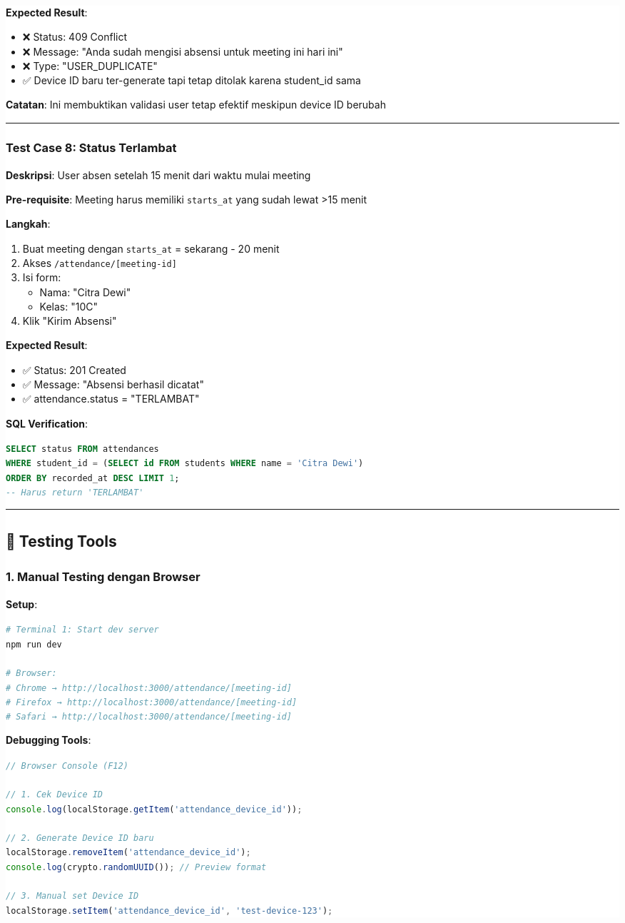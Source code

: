 **Expected Result**:
- ❌ Status: 409 Conflict
- ❌ Message: "Anda sudah mengisi absensi untuk meeting ini hari ini"
- ❌ Type: "USER_DUPLICATE"
- ✅ Device ID baru ter-generate tapi tetap ditolak karena student_id sama

**Catatan**: Ini membuktikan validasi user tetap efektif meskipun device ID berubah

---

### Test Case 8: Status Terlambat
**Deskripsi**: User absen setelah 15 menit dari waktu mulai meeting

**Pre-requisite**: Meeting harus memiliki `starts_at` yang sudah lewat >15 menit

**Langkah**:
1. Buat meeting dengan `starts_at` = sekarang - 20 menit
2. Akses `/attendance/[meeting-id]`
3. Isi form:
   - Nama: "Citra Dewi"
   - Kelas: "10C"
4. Klik "Kirim Absensi"

**Expected Result**:
- ✅ Status: 201 Created
- ✅ Message: "Absensi berhasil dicatat"
- ✅ attendance.status = "TERLAMBAT"

**SQL Verification**:
```sql
SELECT status FROM attendances 
WHERE student_id = (SELECT id FROM students WHERE name = 'Citra Dewi')
ORDER BY recorded_at DESC LIMIT 1;
-- Harus return 'TERLAMBAT'
```

---

## 🔧 Testing Tools

### 1. Manual Testing dengan Browser

**Setup**:
```bash
# Terminal 1: Start dev server
npm run dev

# Browser: 
# Chrome → http://localhost:3000/attendance/[meeting-id]
# Firefox → http://localhost:3000/attendance/[meeting-id]
# Safari → http://localhost:3000/attendance/[meeting-id]
```

**Debugging Tools**:
```javascript
// Browser Console (F12)

// 1. Cek Device ID
console.log(localStorage.getItem('attendance_device_id'));

// 2. Generate Device ID baru
localStorage.removeItem('attendance_device_id');
console.log(crypto.randomUUID()); // Preview format

// 3. Manual set Device ID
localStorage.setItem('attendance_device_id', 'test-device-123');
```
